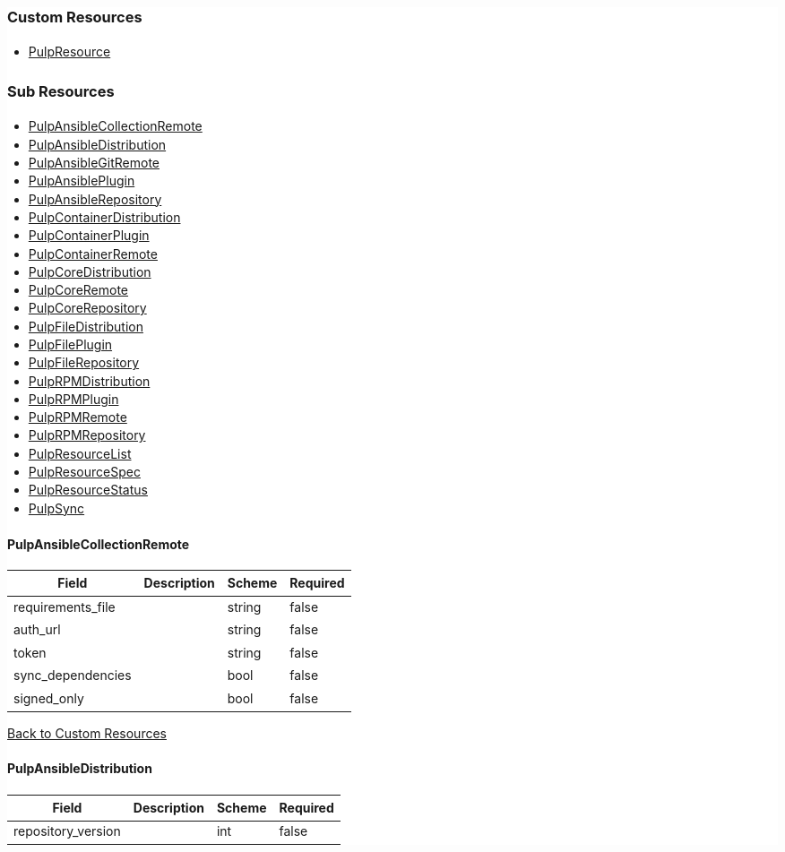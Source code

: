 
### Custom Resources

* [PulpResource](#pulpresource)

### Sub Resources

* [PulpAnsibleCollectionRemote](#pulpansiblecollectionremote)
* [PulpAnsibleDistribution](#pulpansibledistribution)
* [PulpAnsibleGitRemote](#pulpansiblegitremote)
* [PulpAnsiblePlugin](#pulpansibleplugin)
* [PulpAnsibleRepository](#pulpansiblerepository)
* [PulpContainerDistribution](#pulpcontainerdistribution)
* [PulpContainerPlugin](#pulpcontainerplugin)
* [PulpContainerRemote](#pulpcontainerremote)
* [PulpCoreDistribution](#pulpcoredistribution)
* [PulpCoreRemote](#pulpcoreremote)
* [PulpCoreRepository](#pulpcorerepository)
* [PulpFileDistribution](#pulpfiledistribution)
* [PulpFilePlugin](#pulpfileplugin)
* [PulpFileRepository](#pulpfilerepository)
* [PulpRPMDistribution](#pulprpmdistribution)
* [PulpRPMPlugin](#pulprpmplugin)
* [PulpRPMRemote](#pulprpmremote)
* [PulpRPMRepository](#pulprpmrepository)
* [PulpResourceList](#pulpresourcelist)
* [PulpResourceSpec](#pulpresourcespec)
* [PulpResourceStatus](#pulpresourcestatus)
* [PulpSync](#pulpsync)

#### PulpAnsibleCollectionRemote



| Field | Description | Scheme | Required |
| ----- | ----------- | ------ | -------- |
| requirements_file |  | string | false |
| auth_url |  | string | false |
| token |  | string | false |
| sync_dependencies |  | bool | false |
| signed_only |  | bool | false |

[Back to Custom Resources](#custom-resources)

#### PulpAnsibleDistribution



| Field | Description | Scheme | Required |
| ----- | ----------- | ------ | -------- |
| repository_version |  | int | false |
